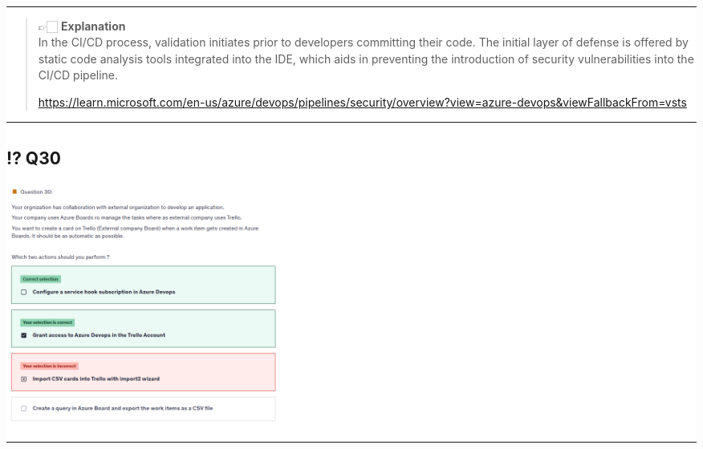</div>

---

> 👉🏻 **Explanation**  
> In the CI/CD process, validation initiates prior to developers committing their code. The initial layer of defense is offered by static code analysis tools integrated into the IDE, which aids in preventing the introduction of security vulnerabilities into the CI/CD pipeline.
>
> <https://learn.microsoft.com/en-us/azure/devops/pipelines/security/overview?view=azure-devops&viewFallbackFrom=vsts>

---

## ⁉️ Q30

<div align="left">
  <img src="image/practise-test-1/1756670951636.png" alt="1756670951636" style="width: 40%; border-radius: 10px; border: 2px solid white;">
</div>

---

